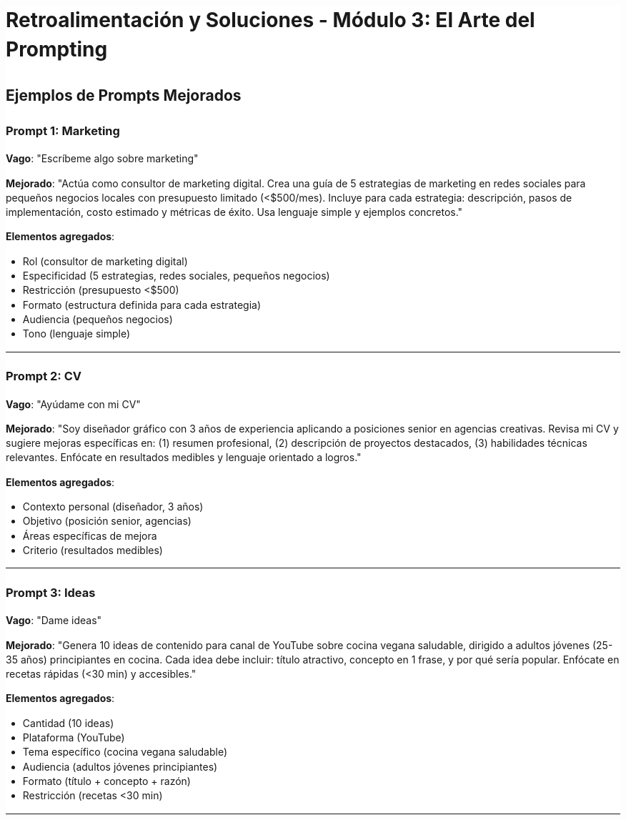 # Retroalimentación y Soluciones - Módulo 3: El Arte del Prompting

## Ejemplos de Prompts Mejorados

### Prompt 1: Marketing
**Vago**: "Escríbeme algo sobre marketing"

**Mejorado**: "Actúa como consultor de marketing digital. Crea una guía de 5 estrategias de marketing en redes sociales para pequeños negocios locales con presupuesto limitado (<$500/mes). Incluye para cada estrategia: descripción, pasos de implementación, costo estimado y métricas de éxito. Usa lenguaje simple y ejemplos concretos."

**Elementos agregados**:
- Rol (consultor de marketing digital)
- Especificidad (5 estrategias, redes sociales, pequeños negocios)
- Restricción (presupuesto <$500)
- Formato (estructura definida para cada estrategia)
- Audiencia (pequeños negocios)
- Tono (lenguaje simple)

---

### Prompt 2: CV
**Vago**: "Ayúdame con mi CV"

**Mejorado**: "Soy diseñador gráfico con 3 años de experiencia aplicando a posiciones senior en agencias creativas. Revisa mi CV y sugiere mejoras específicas en: (1) resumen profesional, (2) descripción de proyectos destacados, (3) habilidades técnicas relevantes. Enfócate en resultados medibles y lenguaje orientado a logros."

**Elementos agregados**:
- Contexto personal (diseñador, 3 años)
- Objetivo (posición senior, agencias)
- Áreas específicas de mejora
- Criterio (resultados medibles)

---

### Prompt 3: Ideas
**Vago**: "Dame ideas"

**Mejorado**: "Genera 10 ideas de contenido para canal de YouTube sobre cocina vegana saludable, dirigido a adultos jóvenes (25-35 años) principiantes en cocina. Cada idea debe incluir: título atractivo, concepto en 1 frase, y por qué sería popular. Enfócate en recetas rápidas (<30 min) y accesibles."

**Elementos agregados**:
- Cantidad (10 ideas)
- Plataforma (YouTube)
- Tema específico (cocina vegana saludable)
- Audiencia (adultos jóvenes principiantes)
- Formato (título + concepto + razón)
- Restricción (recetas <30 min)

---